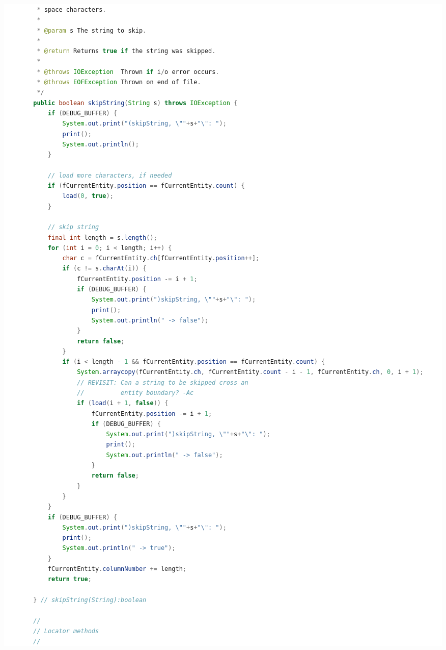 ```java
         * space characters.
         *
         * @param s The string to skip.
         *
         * @return Returns true if the string was skipped.
         *
         * @throws IOException  Thrown if i/o error occurs.
         * @throws EOFException Thrown on end of file.
         */
        public boolean skipString(String s) throws IOException {
            if (DEBUG_BUFFER) {
                System.out.print("(skipString, \""+s+"\": ");
                print();
                System.out.println();
            }

            // load more characters, if needed
            if (fCurrentEntity.position == fCurrentEntity.count) {
                load(0, true);
            }

            // skip string
            final int length = s.length();
            for (int i = 0; i < length; i++) {
                char c = fCurrentEntity.ch[fCurrentEntity.position++];
                if (c != s.charAt(i)) {
                    fCurrentEntity.position -= i + 1;
                    if (DEBUG_BUFFER) {
                        System.out.print(")skipString, \""+s+"\": ");
                        print();
                        System.out.println(" -> false");
                    }
                    return false;
                }
                if (i < length - 1 && fCurrentEntity.position == fCurrentEntity.count) {
                    System.arraycopy(fCurrentEntity.ch, fCurrentEntity.count - i - 1, fCurrentEntity.ch, 0, i + 1);
                    // REVISIT: Can a string to be skipped cross an
                    //          entity boundary? -Ac
                    if (load(i + 1, false)) {
                        fCurrentEntity.position -= i + 1;
                        if (DEBUG_BUFFER) {
                            System.out.print(")skipString, \""+s+"\": ");
                            print();
                            System.out.println(" -> false");
                        }
                        return false;
                    }
                }
            }
            if (DEBUG_BUFFER) {
                System.out.print(")skipString, \""+s+"\": ");
                print();
                System.out.println(" -> true");
            }
            fCurrentEntity.columnNumber += length;
            return true;

        } // skipString(String):boolean

        //
        // Locator methods
        //
```